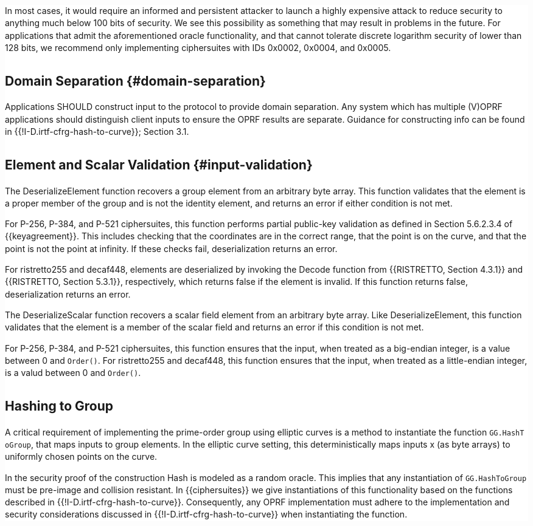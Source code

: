 In most cases, it would require an informed and persistent attacker to
launch a highly expensive attack to reduce security to anything much
below 100 bits of security. We see this possibility as something that
may result in problems in the future. For applications that admit the
aforementioned oracle functionality, and that cannot tolerate discrete logarithm
security of lower than 128 bits, we recommend only implementing
ciphersuites with IDs 0x0002, 0x0004, and 0x0005.

## Domain Separation {#domain-separation}

Applications SHOULD construct input to the protocol to provide domain
separation. Any system which has multiple (V)OPRF applications should
distinguish client inputs to ensure the OPRF results are separate.
Guidance for constructing info can be found in
{{!I-D.irtf-cfrg-hash-to-curve}}; Section 3.1.

## Element and Scalar Validation {#input-validation}

The DeserializeElement function recovers a group element from an arbitrary
byte array. This function validates that the element is a proper member
of the group and is not the identity element, and returns an error if either
condition is not met.

For P-256, P-384, and P-521 ciphersuites, this function performs partial
public-key validation as defined in Section 5.6.2.3.4 of {{keyagreement}}.
This includes checking that the coordinates are in the correct range, that
the point is on the curve, and that the point is not the point at infinity.
If these checks fail, deserialization returns an error.

For ristretto255 and decaf448, elements are deserialized by invoking the Decode
function from {{RISTRETTO, Section 4.3.1}} and {{RISTRETTO, Section 5.3.1}}, respectively,
which returns false if the element is invalid. If this function returns false,
deserialization returns an error.

The DeserializeScalar function recovers a scalar field element from an arbitrary
byte array. Like DeserializeElement, this function validates that the element
is a member of the scalar field and returns an error if this condition is not met.

For P-256, P-384, and P-521 ciphersuites, this function ensures that the input,
when treated as a big-endian integer, is a value between 0 and `Order()`. For
ristretto255 and decaf448, this function ensures that the input, when treated as
a little-endian integer, is a valud between 0 and `Order()`.

## Hashing to Group

A critical requirement of implementing the prime-order group using
elliptic curves is a method to instantiate the function
`GG.HashToGroup`, that maps inputs to group elements. In the elliptic
curve setting, this deterministically maps inputs x (as byte arrays) to
uniformly chosen points on the curve.

In the security proof of the construction Hash is modeled as a random
oracle. This implies that any instantiation of `GG.HashToGroup` must be
pre-image and collision resistant. In {{ciphersuites}} we give
instantiations of this functionality based on the functions described in
{{!I-D.irtf-cfrg-hash-to-curve}}. Consequently, any OPRF implementation
must adhere to the implementation and security considerations discussed
in {{!I-D.irtf-cfrg-hash-to-curve}} when instantiating the function.
